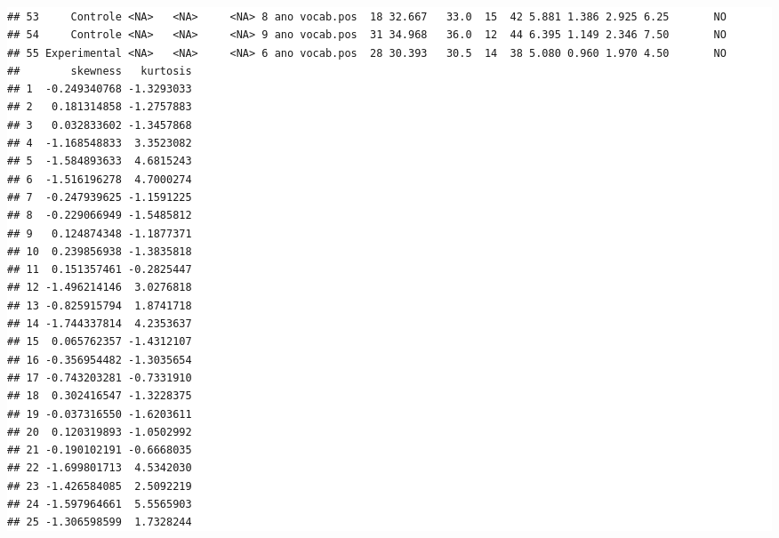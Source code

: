    ## 53     Controle <NA>   <NA>     <NA> 8 ano vocab.pos  18 32.667   33.0  15  42 5.881 1.386 2.925 6.25       NO
    ## 54     Controle <NA>   <NA>     <NA> 9 ano vocab.pos  31 34.968   36.0  12  44 6.395 1.149 2.346 7.50       NO
    ## 55 Experimental <NA>   <NA>     <NA> 6 ano vocab.pos  28 30.393   30.5  14  38 5.080 0.960 1.970 4.50       NO
    ##        skewness   kurtosis
    ## 1  -0.249340768 -1.3293033
    ## 2   0.181314858 -1.2757883
    ## 3   0.032833602 -1.3457868
    ## 4  -1.168548833  3.3523082
    ## 5  -1.584893633  4.6815243
    ## 6  -1.516196278  4.7000274
    ## 7  -0.247939625 -1.1591225
    ## 8  -0.229066949 -1.5485812
    ## 9   0.124874348 -1.1877371
    ## 10  0.239856938 -1.3835818
    ## 11  0.151357461 -0.2825447
    ## 12 -1.496214146  3.0276818
    ## 13 -0.825915794  1.8741718
    ## 14 -1.744337814  4.2353637
    ## 15  0.065762357 -1.4312107
    ## 16 -0.356954482 -1.3035654
    ## 17 -0.743203281 -0.7331910
    ## 18  0.302416547 -1.3228375
    ## 19 -0.037316550 -1.6203611
    ## 20  0.120319893 -1.0502992
    ## 21 -0.190102191 -0.6668035
    ## 22 -1.699801713  4.5342030
    ## 23 -1.426584085  2.5092219
    ## 24 -1.597964661  5.5565903
    ## 25 -1.306598599  1.7328244